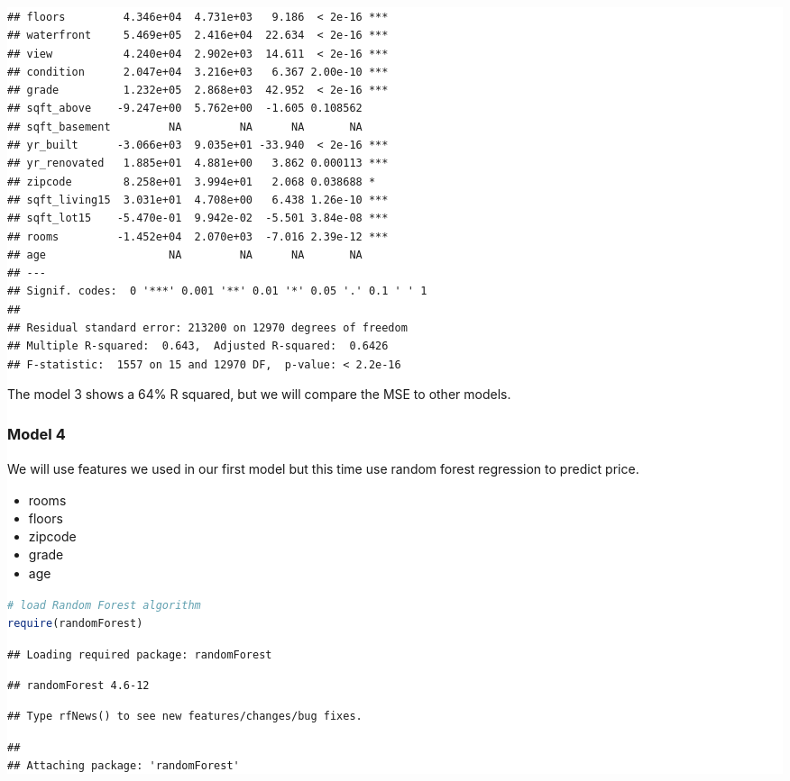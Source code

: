```
## floors         4.346e+04  4.731e+03   9.186  < 2e-16 ***
## waterfront     5.469e+05  2.416e+04  22.634  < 2e-16 ***
## view           4.240e+04  2.902e+03  14.611  < 2e-16 ***
## condition      2.047e+04  3.216e+03   6.367 2.00e-10 ***
## grade          1.232e+05  2.868e+03  42.952  < 2e-16 ***
## sqft_above    -9.247e+00  5.762e+00  -1.605 0.108562    
## sqft_basement         NA         NA      NA       NA    
## yr_built      -3.066e+03  9.035e+01 -33.940  < 2e-16 ***
## yr_renovated   1.885e+01  4.881e+00   3.862 0.000113 ***
## zipcode        8.258e+01  3.994e+01   2.068 0.038688 *  
## sqft_living15  3.031e+01  4.708e+00   6.438 1.26e-10 ***
## sqft_lot15    -5.470e-01  9.942e-02  -5.501 3.84e-08 ***
## rooms         -1.452e+04  2.070e+03  -7.016 2.39e-12 ***
## age                   NA         NA      NA       NA    
## ---
## Signif. codes:  0 '***' 0.001 '**' 0.01 '*' 0.05 '.' 0.1 ' ' 1
## 
## Residual standard error: 213200 on 12970 degrees of freedom
## Multiple R-squared:  0.643,	Adjusted R-squared:  0.6426 
## F-statistic:  1557 on 15 and 12970 DF,  p-value: < 2.2e-16
```

The model 3 shows a 64% R squared, but we will compare the MSE to other models.

### Model 4

We will use features we used in our first model but this time use random forest regression to predict price.

* rooms
* floors
* zipcode
* grade
* age


```r
# load Random Forest algorithm
require(randomForest)
```

```
## Loading required package: randomForest
```

```
## randomForest 4.6-12
```

```
## Type rfNews() to see new features/changes/bug fixes.
```

```
## 
## Attaching package: 'randomForest'
```
